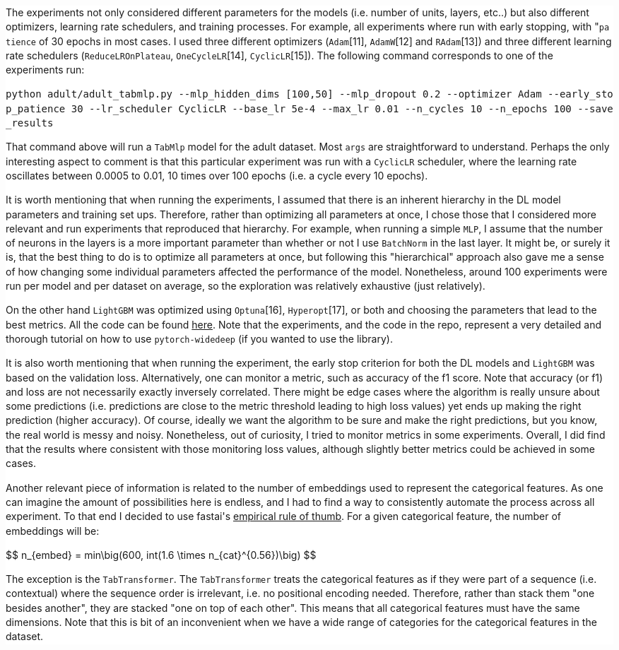 <p>The experiments not only considered different parameters for the models (i.e. number of units, layers, etc..) but also different optimizers, learning rate schedulers, and training processes. For example, all experiments where run with early stopping, with "<code>patience</code> of 30 epochs in most cases. I used three different optimizers (<code>Adam</code>[11], <code>AdamW</code>[12] and <code>RAdam</code>[13]) and three different learning rate schedulers (<code>ReduceLROnPlateau</code>, <code>OneCycleLR</code>[14], <code>CyclicLR</code>[15]). The following command corresponds to one of the experiments run:</p>
<div class="highlight"><pre><span></span>python adult/adult_tabmlp.py --mlp_hidden_dims <span class="o">[</span><span class="m">100</span>,50<span class="o">]</span> --mlp_dropout <span class="m">0</span>.2 --optimizer Adam --early_stop_patience <span class="m">30</span> --lr_scheduler CyclicLR --base_lr 5e-4 --max_lr <span class="m">0</span>.01 --n_cycles <span class="m">10</span> --n_epochs <span class="m">100</span> --save_results
</pre></div>
<p>That command above will run a <code>TabMlp</code> model for the adult dataset. Most <code>args</code> are straightforward to understand. Perhaps the only interesting aspect to comment is that this particular experiment was run with a <code>CyclicLR</code> scheduler, where the learning rate oscillates between 0.0005 to 0.01, 10 times over 100 epochs (i.e. a cycle every 10 epochs).</p>
<p>It is worth mentioning that when running the experiments, I assumed that there is an inherent hierarchy in the DL model parameters and training set ups. Therefore, rather than optimizing all parameters at once, I chose those that I considered more relevant and run experiments that reproduced that hierarchy. For example, when running a simple <code>MLP</code>, I assume that the number of neurons in the layers is a more important parameter than whether or not I use <code>BatchNorm</code> in the last layer. It might be, or surely it is, that the best thing to do is to optimize all parameters at once, but following this "hierarchical" approach also gave me a sense of how changing some individual parameters affected the performance of the model. Nonetheless, around 100 experiments were run per model and per dataset on average, so the exploration was relatively exhaustive (just relatively).</p>
<p>On the other hand <code>LightGBM</code> was optimized using <code>Optuna</code>[16], <code>Hyperopt</code>[17], or both and choosing the parameters that lead to the best metrics. All the code can be found <a href="https://github.com/jrzaurin/tabulardl-benchmark">here</a>. Note that the experiments, and the code in the repo, represent a very detailed and thorough tutorial on how to use <code>pytorch-widedeep</code> (if you wanted to use the library).</p>
<p>It is also worth mentioning that when running the experiment, the early stop criterion for both the DL models and <code>LightGBM</code> was based on the validation loss. Alternatively, one can monitor a metric, such as accuracy of the f1 score. Note that accuracy (or f1) and loss are not necessarily exactly inversely correlated. There might be edge cases where the algorithm is really unsure about some predictions (i.e. predictions are close to the metric threshold leading to high loss values) yet ends up making the right prediction (higher accuracy). Of course, ideally we want the algorithm to be sure and make the right predictions, but you know, the real world is messy and noisy. Nonetheless, out of curiosity, I tried to monitor metrics in some experiments. Overall, I did find that the results where consistent with those monitoring loss values, although slightly better metrics could be achieved in some cases.</p>
<p>Another relevant piece of information is related to the number of embeddings used to represent the categorical features. As one can imagine the amount of possibilities here is endless, and I had to find a way to consistently automate the process across all experiment. To that end I decided to use fastai's <a href="https://github.com/fastai/fastai/blob/90e009b90b9843dde8c02b0268ab9021ebef342f/fastai/tabular/model.py#L10">empirical rule of thumb</a>. For a given categorical feature, the number of embeddings will be:</p>
$$
n_{embed} = min\big(600, int(1.6 \times n_{cat}^{0.56})\big)
$$<p>The exception is the <code>TabTransformer</code>. The <code>TabTransformer</code> treats the categorical features as if they were part of a sequence (i.e. contextual) where the sequence order is irrelevant, i.e. no positional encoding needed. Therefore, rather than stack them "one besides another", they are stacked "one on top of each other". This means that all categorical features must have the same dimensions. Note that this is bit of an inconvenient when we have a wide range of categories for the categorical features in the dataset.</p>